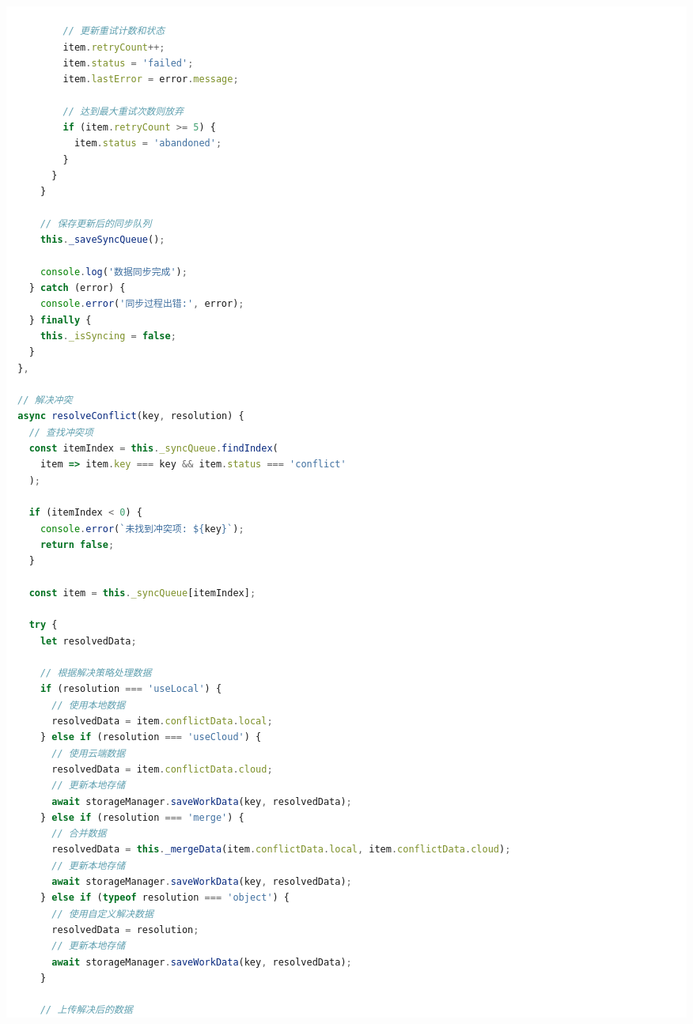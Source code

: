```javascript
          
          // 更新重试计数和状态
          item.retryCount++;
          item.status = 'failed';
          item.lastError = error.message;
          
          // 达到最大重试次数则放弃
          if (item.retryCount >= 5) {
            item.status = 'abandoned';
          }
        }
      }
      
      // 保存更新后的同步队列
      this._saveSyncQueue();
      
      console.log('数据同步完成');
    } catch (error) {
      console.error('同步过程出错:', error);
    } finally {
      this._isSyncing = false;
    }
  },
  
  // 解决冲突
  async resolveConflict(key, resolution) {
    // 查找冲突项
    const itemIndex = this._syncQueue.findIndex(
      item => item.key === key && item.status === 'conflict'
    );
    
    if (itemIndex < 0) {
      console.error(`未找到冲突项: ${key}`);
      return false;
    }
    
    const item = this._syncQueue[itemIndex];
    
    try {
      let resolvedData;
      
      // 根据解决策略处理数据
      if (resolution === 'useLocal') {
        // 使用本地数据
        resolvedData = item.conflictData.local;
      } else if (resolution === 'useCloud') {
        // 使用云端数据
        resolvedData = item.conflictData.cloud;
        // 更新本地存储
        await storageManager.saveWorkData(key, resolvedData);
      } else if (resolution === 'merge') {
        // 合并数据
        resolvedData = this._mergeData(item.conflictData.local, item.conflictData.cloud);
        // 更新本地存储
        await storageManager.saveWorkData(key, resolvedData);
      } else if (typeof resolution === 'object') {
        // 使用自定义解决数据
        resolvedData = resolution;
        // 更新本地存储
        await storageManager.saveWorkData(key, resolvedData);
      }
      
      // 上传解决后的数据
```